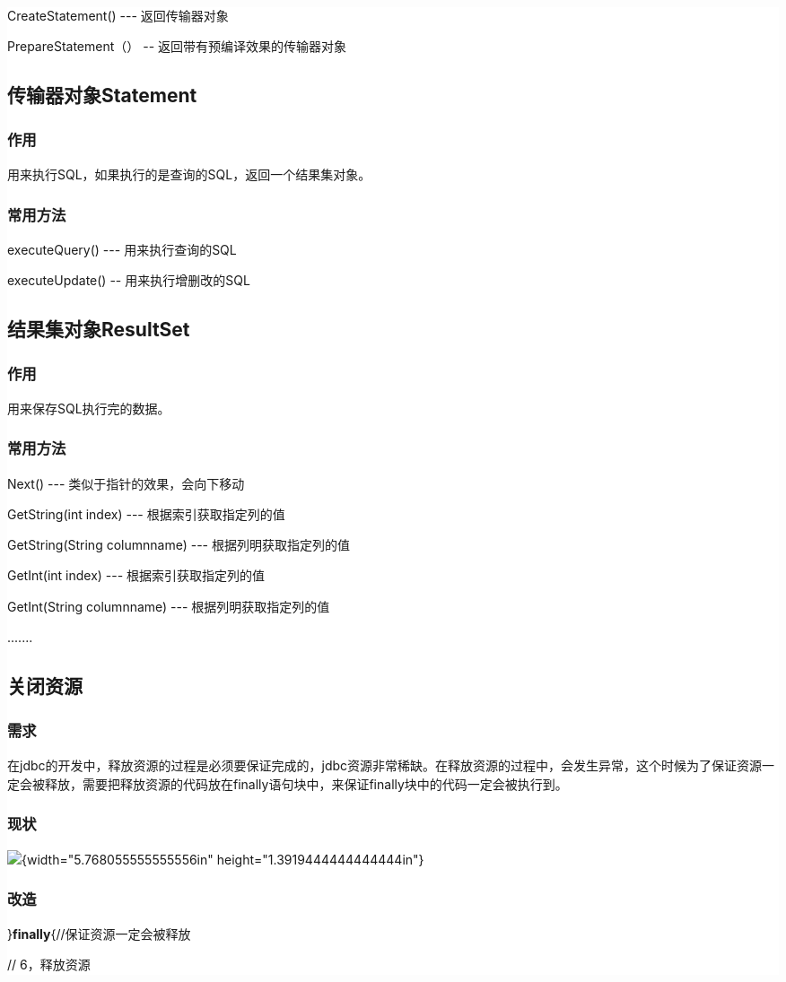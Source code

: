 CreateStatement() \-\-- 返回传输器对象

PrepareStatement（） \-- 返回带有预编译效果的传输器对象

传输器对象Statement
-------------------

### 作用

用来执行SQL，如果执行的是查询的SQL，返回一个结果集对象。

### 常用方法

executeQuery() \-\-- 用来执行查询的SQL

executeUpdate() \-- 用来执行增删改的SQL

结果集对象ResultSet
-------------------

### 作用

用来保存SQL执行完的数据。

### 常用方法

Next() \-\-- 类似于指针的效果，会向下移动

GetString(int index) \-\-- 根据索引获取指定列的值

GetString(String columnname) \-\-- 根据列明获取指定列的值

GetInt(int index) \-\-- 根据索引获取指定列的值

GetInt(String columnname) \-\-- 根据列明获取指定列的值

.......

关闭资源
--------

### 需求

在jdbc的开发中，释放资源的过程是必须要保证完成的，jdbc资源非常稀缺。在释放资源的过程中，会发生异常，这个时候为了保证资源一定会被释放，需要把释放资源的代码放在finally语句块中，来保证finally块中的代码一定会被执行到。

### 现状

![](media/image13.png){width="5.768055555555556in"
height="1.3919444444444444in"}

### 改造

}**finally**{//保证资源一定会被释放

// 6，释放资源
